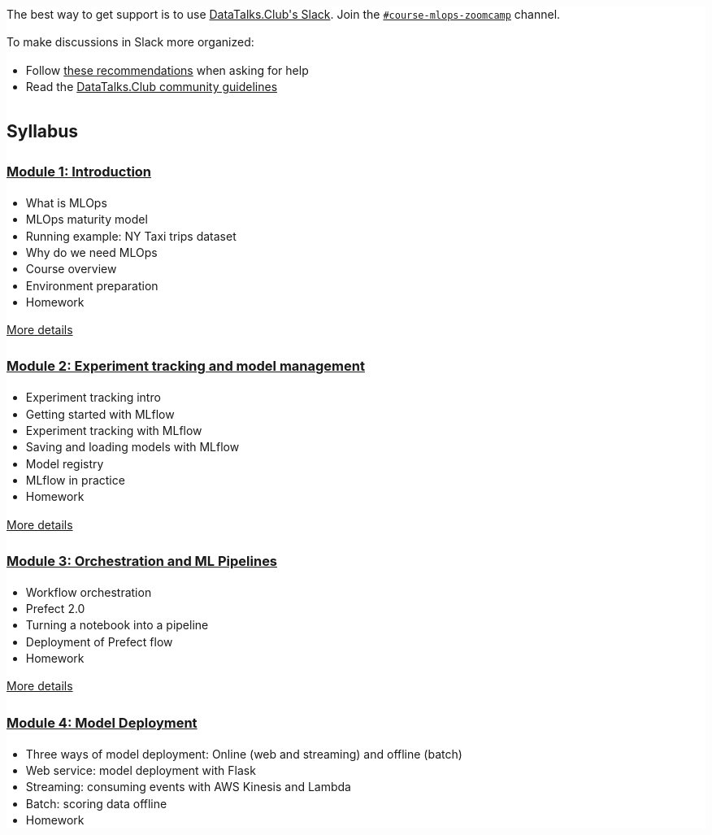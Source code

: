 The best way to get support is to use [DataTalks.Club's Slack](https://datatalks.club/slack.html). Join the [`#course-mlops-zoomcamp`](https://app.slack.com/client/T01ATQK62F8/C02R98X7DS9) channel.

To make discussions in Slack more organized:

* Follow [these recommendations](asking-questions.md) when asking for help
* Read the [DataTalks.Club community guidelines](https://datatalks.club/slack/guidelines.html)


## Syllabus

### [Module 1: Introduction](01-intro)

* What is MLOps
* MLOps maturity model
* Running example: NY Taxi trips dataset
* Why do we need MLOps
* Course overview
* Environment preparation
* Homework

[More details](01-intro)

### [Module 2: Experiment tracking and model management](02-experiment-tracking)

* Experiment tracking intro
* Getting started with MLflow
* Experiment tracking with MLflow
* Saving and loading models with MLflow
* Model registry
* MLflow in practice
* Homework

[More details](02-experiment-tracking)


### [Module 3: Orchestration and ML Pipelines](03-orchestration)

* Workflow orchestration
* Prefect 2.0
* Turning a notebook into a pipeline
* Deployment of Prefect flow
* Homework

[More details](03-orchestration)


### [Module 4: Model Deployment](04-deployment)

* Three ways of model deployment: Online (web and streaming) and offline (batch)
* Web service: model deployment with Flask
* Streaming: consuming events with AWS Kinesis and Lambda
* Batch: scoring data offline
* Homework
